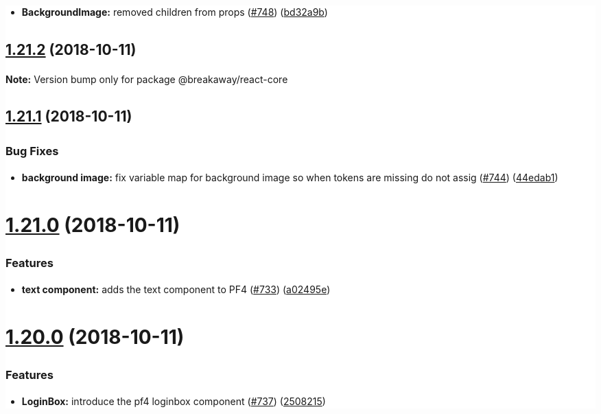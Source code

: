 * **BackgroundImage:** removed children from props ([#748](https://github.com/patternfly/patternfly-react/issues/748)) ([bd32a9b](https://github.com/patternfly/patternfly-react/commit/bd32a9b))




<a name="1.21.2"></a>
## [1.21.2](https://github.com/patternfly/patternfly-react/compare/@breakaway/react-core@1.21.1...@breakaway/react-core@1.21.2) (2018-10-11)




**Note:** Version bump only for package @breakaway/react-core

<a name="1.21.1"></a>
## [1.21.1](https://github.com/patternfly/patternfly-react/compare/@breakaway/react-core@1.21.0...@breakaway/react-core@1.21.1) (2018-10-11)


### Bug Fixes

* **background image:** fix variable map for background image so when tokens are missing do not assig ([#744](https://github.com/patternfly/patternfly-react/issues/744)) ([44edab1](https://github.com/patternfly/patternfly-react/commit/44edab1))




<a name="1.21.0"></a>
# [1.21.0](https://github.com/patternfly/patternfly-react/compare/@breakaway/react-core@1.20.0...@breakaway/react-core@1.21.0) (2018-10-11)


### Features

* **text component:** adds the text component to PF4 ([#733](https://github.com/patternfly/patternfly-react/issues/733)) ([a02495e](https://github.com/patternfly/patternfly-react/commit/a02495e))




<a name="1.20.0"></a>
# [1.20.0](https://github.com/patternfly/patternfly-react/compare/@breakaway/react-core@1.19.2...@breakaway/react-core@1.20.0) (2018-10-11)


### Features

* **LoginBox:** introduce the pf4 loginbox component ([#737](https://github.com/patternfly/patternfly-react/issues/737)) ([2508215](https://github.com/patternfly/patternfly-react/commit/2508215))
